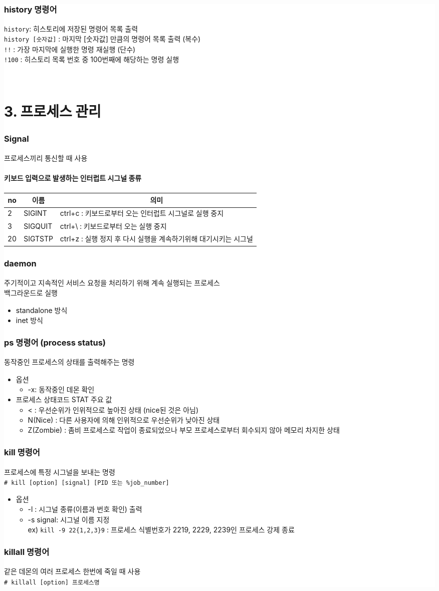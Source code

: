 ### history 명령어
`history`: 히스토리에 저장된 명령어 목록 출력    
`history [숫자값]` : 마지막 [숫자값] 만큼의 명령어 목록 출력 (복수)        
`!!` : 가장 마지막에 실행한 명령 재실행 (단수)    
`!100` : 히스토리 목록 번호 중 100번째에 해당하는 명령 실행    









<br>

# 3. 프로세스 관리

### Signal
프로세스끼리 통신할 때 사용
#### 키보드 입력으로 발생하는 인터럽트 시그널 종류
no | 이름 | 의미
---|-----|-----
2  | SIGINT | ctrl+c : 키보드로부터 오는 인터럽트 시그널로 실행 중지
3 | SIGQUIT | ctrl+\ : 키보드로부터 오는 실행 중지 
20 | SIGTSTP | ctrl+z : 실행 정지 후 다시 실행을 계속하기위해 대기시키는 시그널

### daemon
주기적이고 지속적인 서비스 요청을 처리하기 위해 계속 실행되는 프로세스    
백그라운드로 실행
- standalone 방식
- inet 방식

### ps 명령어 (process status)
동작중인 프로세스의 상태를 출력해주는 명령
- 옵션
  - -x: 동작중인 데몬 확인
- 프로세스 상태코드 STAT 주요 값
  - < : 우선순위가 인위적으로 높아진 상태 (nice된 것은 아님)
  - N(Nice) : 다른 사용자에 의해 인위적으로 우선순위가 낮아진 상태
  - Z(Zombie) : 좀비 프로세스로 작업이 종료되었으나 부모 프로세스로부터 회수되지 않아 메모리 차지한 상태      

### kill 명령어
프로세스에 특정 시그널을 보내는 명령      
`# kill [option] [signal] [PID 또는 %job_number]` 
- 옵션
  - -l : 시그널 종류(이름과 번호 확인) 출력
  - -s signal: 시그널 이름 지정    
ex) `kill -9 22{1,2,3}9` : 프로세스 식별번호가 2219, 2229, 2239인 프로세스 강제 종료

### killall 명령어
같은 데몬의 여러 프로세스 한번에 죽일 때 사용      
`# killall [option] 프로세스명` 
